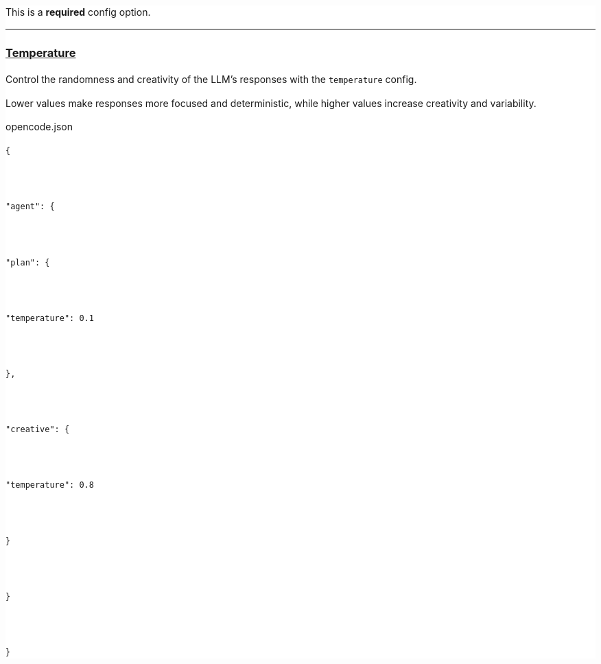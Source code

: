 ```
```

This is a **required** config option.

---

### [Temperature](#temperature)

Control the randomness and creativity of the LLM’s responses with the `temperature` config.

Lower values make responses more focused and deterministic, while higher values increase creativity and variability.

opencode.json

```
{



"agent": {



"plan": {



"temperature": 0.1



},



"creative": {



"temperature": 0.8



}



}



}
```
